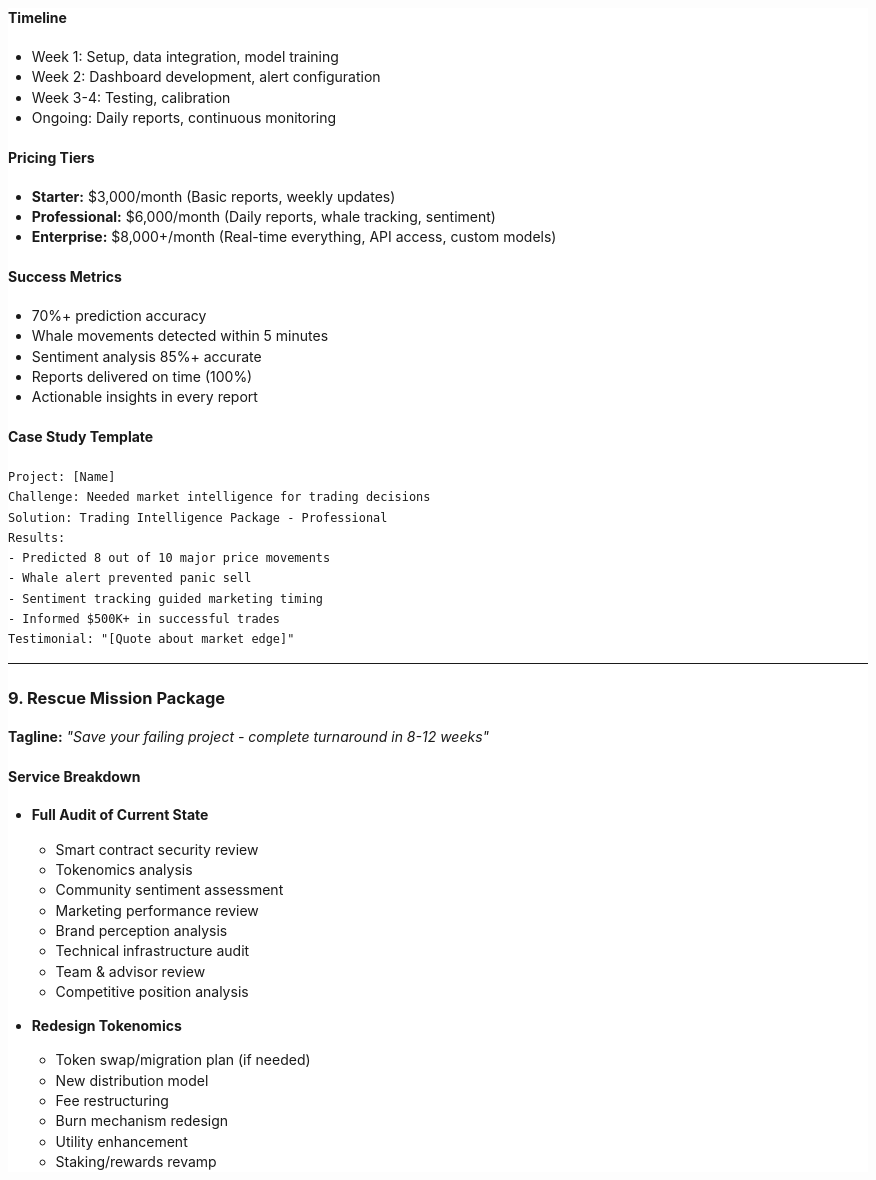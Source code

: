#### Timeline
- Week 1: Setup, data integration, model training
- Week 2: Dashboard development, alert configuration
- Week 3-4: Testing, calibration
- Ongoing: Daily reports, continuous monitoring

#### Pricing Tiers
- **Starter:** $3,000/month (Basic reports, weekly updates)
- **Professional:** $6,000/month (Daily reports, whale tracking, sentiment)
- **Enterprise:** $8,000+/month (Real-time everything, API access, custom models)

#### Success Metrics
- 70%+ prediction accuracy
- Whale movements detected within 5 minutes
- Sentiment analysis 85%+ accurate
- Reports delivered on time (100%)
- Actionable insights in every report

#### Case Study Template
```
Project: [Name]
Challenge: Needed market intelligence for trading decisions
Solution: Trading Intelligence Package - Professional
Results:
- Predicted 8 out of 10 major price movements
- Whale alert prevented panic sell
- Sentiment tracking guided marketing timing
- Informed $500K+ in successful trades
Testimonial: "[Quote about market edge]"
```

---

### 9. Rescue Mission Package
**Tagline:** *"Save your failing project - complete turnaround in 8-12 weeks"*

#### Service Breakdown
- **Full Audit of Current State**
  - Smart contract security review
  - Tokenomics analysis
  - Community sentiment assessment
  - Marketing performance review
  - Brand perception analysis
  - Technical infrastructure audit
  - Team & advisor review
  - Competitive position analysis

- **Redesign Tokenomics**
  - Token swap/migration plan (if needed)
  - New distribution model
  - Fee restructuring
  - Burn mechanism redesign
  - Utility enhancement
  - Staking/rewards revamp
